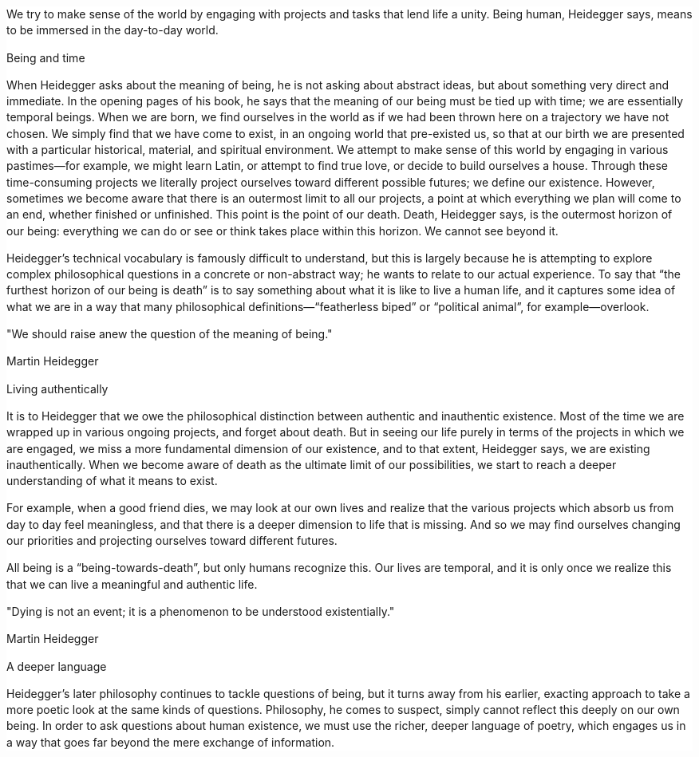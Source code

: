 We try to make sense of the world by engaging with projects and tasks that lend life a unity. Being human, Heidegger says, means to be immersed in the day-to-day world.

Being and time

When Heidegger asks about the meaning of being, he is not asking about abstract ideas, but about something very direct and immediate. In the opening pages of his book, he says that the meaning of our being must be tied up with time; we are essentially temporal beings. When we are born, we find ourselves in the world as if we had been thrown here on a trajectory we have not chosen. We simply find that we have come to exist, in an ongoing world that pre-existed us, so that at our birth we are presented with a particular historical, material, and spiritual environment. We attempt to make sense of this world by engaging in various pastimes—for example, we might learn Latin, or attempt to find true love, or decide to build ourselves a house. Through these time-consuming projects we literally project ourselves toward different possible futures; we define our existence. However, sometimes we become aware that there is an outermost limit to all our projects, a point at which everything we plan will come to an end, whether finished or unfinished. This point is the point of our death. Death, Heidegger says, is the outermost horizon of our being: everything we can do or see or think takes place within this horizon. We cannot see beyond it.

Heidegger’s technical vocabulary is famously difficult to understand, but this is largely because he is attempting to explore complex philosophical questions in a concrete or non-abstract way; he wants to relate to our actual experience. To say that “the furthest horizon of our being is death” is to say something about what it is like to live a human life, and it captures some idea of what we are in a way that many philosophical definitions—“featherless biped” or “political animal”, for example—overlook.

"We should raise anew the question of the meaning of being."

Martin Heidegger

Living authentically

It is to Heidegger that we owe the philosophical distinction between authentic and inauthentic existence. Most of the time we are wrapped up in various ongoing projects, and forget about death. But in seeing our life purely in terms of the projects in which we are engaged, we miss a more fundamental dimension of our existence, and to that extent, Heidegger says, we are existing inauthentically. When we become aware of death as the ultimate limit of our possibilities, we start to reach a deeper understanding of what it means to exist.

For example, when a good friend dies, we may look at our own lives and realize that the various projects which absorb us from day to day feel meaningless, and that there is a deeper dimension to life that is missing. And so we may find ourselves changing our priorities and projecting ourselves toward different futures.

All being is a “being-towards-death”, but only humans recognize this. Our lives are temporal, and it is only once we realize this that we can live a meaningful and authentic life.

"Dying is not an event; it is a phenomenon to be understood existentially."

Martin Heidegger

A deeper language

Heidegger’s later philosophy continues to tackle questions of being, but it turns away from his earlier, exacting approach to take a more poetic look at the same kinds of questions. Philosophy, he comes to suspect, simply cannot reflect this deeply on our own being. In order to ask questions about human existence, we must use the richer, deeper language of poetry, which engages us in a way that goes far beyond the mere exchange of information.
